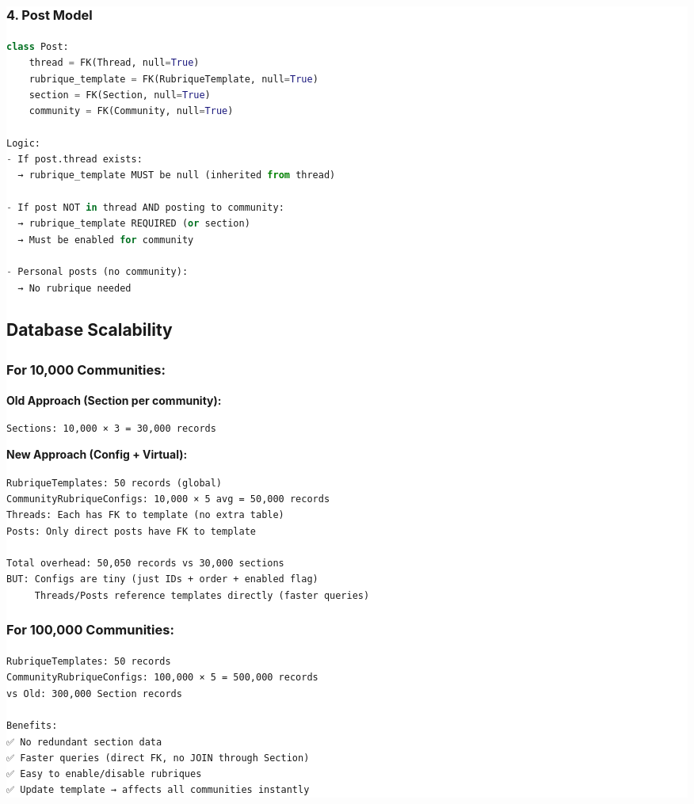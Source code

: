 ### 4. Post Model
```python
class Post:
    thread = FK(Thread, null=True)
    rubrique_template = FK(RubriqueTemplate, null=True)
    section = FK(Section, null=True)
    community = FK(Community, null=True)

Logic:
- If post.thread exists:
  → rubrique_template MUST be null (inherited from thread)

- If post NOT in thread AND posting to community:
  → rubrique_template REQUIRED (or section)
  → Must be enabled for community

- Personal posts (no community):
  → No rubrique needed
```

## Database Scalability

### For 10,000 Communities:

**Old Approach (Section per community):**
```
Sections: 10,000 × 3 = 30,000 records
```

**New Approach (Config + Virtual):**
```
RubriqueTemplates: 50 records (global)
CommunityRubriqueConfigs: 10,000 × 5 avg = 50,000 records
Threads: Each has FK to template (no extra table)
Posts: Only direct posts have FK to template

Total overhead: 50,050 records vs 30,000 sections
BUT: Configs are tiny (just IDs + order + enabled flag)
     Threads/Posts reference templates directly (faster queries)
```

### For 100,000 Communities:
```
RubriqueTemplates: 50 records
CommunityRubriqueConfigs: 100,000 × 5 = 500,000 records
vs Old: 300,000 Section records

Benefits:
✅ No redundant section data
✅ Faster queries (direct FK, no JOIN through Section)
✅ Easy to enable/disable rubriques
✅ Update template → affects all communities instantly
```
